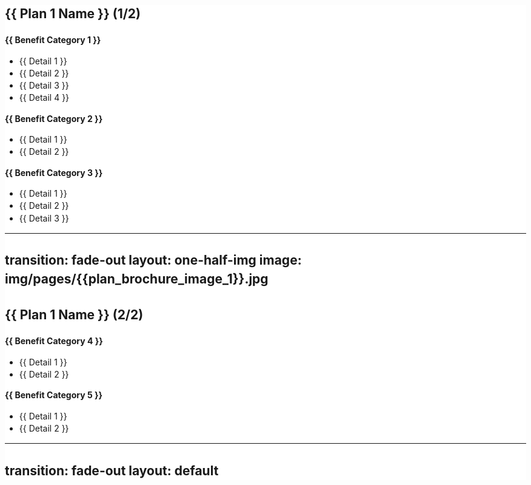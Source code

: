 ## {{ Plan 1 Name }} (1/2)

<v-click>

**{{ Benefit Category 1 }}**
- {{ Detail 1 }}
- {{ Detail 2 }}
- {{ Detail 3 }}
- {{ Detail 4 }}
</v-click>

<v-click>

**{{ Benefit Category 2 }}**
- {{ Detail 1 }}
- {{ Detail 2 }}
</v-click>

<v-click>

**{{ Benefit Category 3 }}**
- {{ Detail 1 }}
- {{ Detail 2 }}
- {{ Detail 3 }}
</v-click>

---
transition: fade-out
layout: one-half-img
image: img/pages/{{plan_brochure_image_1}}.jpg
---

## {{ Plan 1 Name }} (2/2)

<v-click>

**{{ Benefit Category 4 }}**
- {{ Detail 1 }}
- {{ Detail 2 }}
</v-click>

<v-click>

**{{ Benefit Category 5 }}**
- {{ Detail 1 }}
- {{ Detail 2 }}
</v-click>



---
transition: fade-out
layout: default
---
